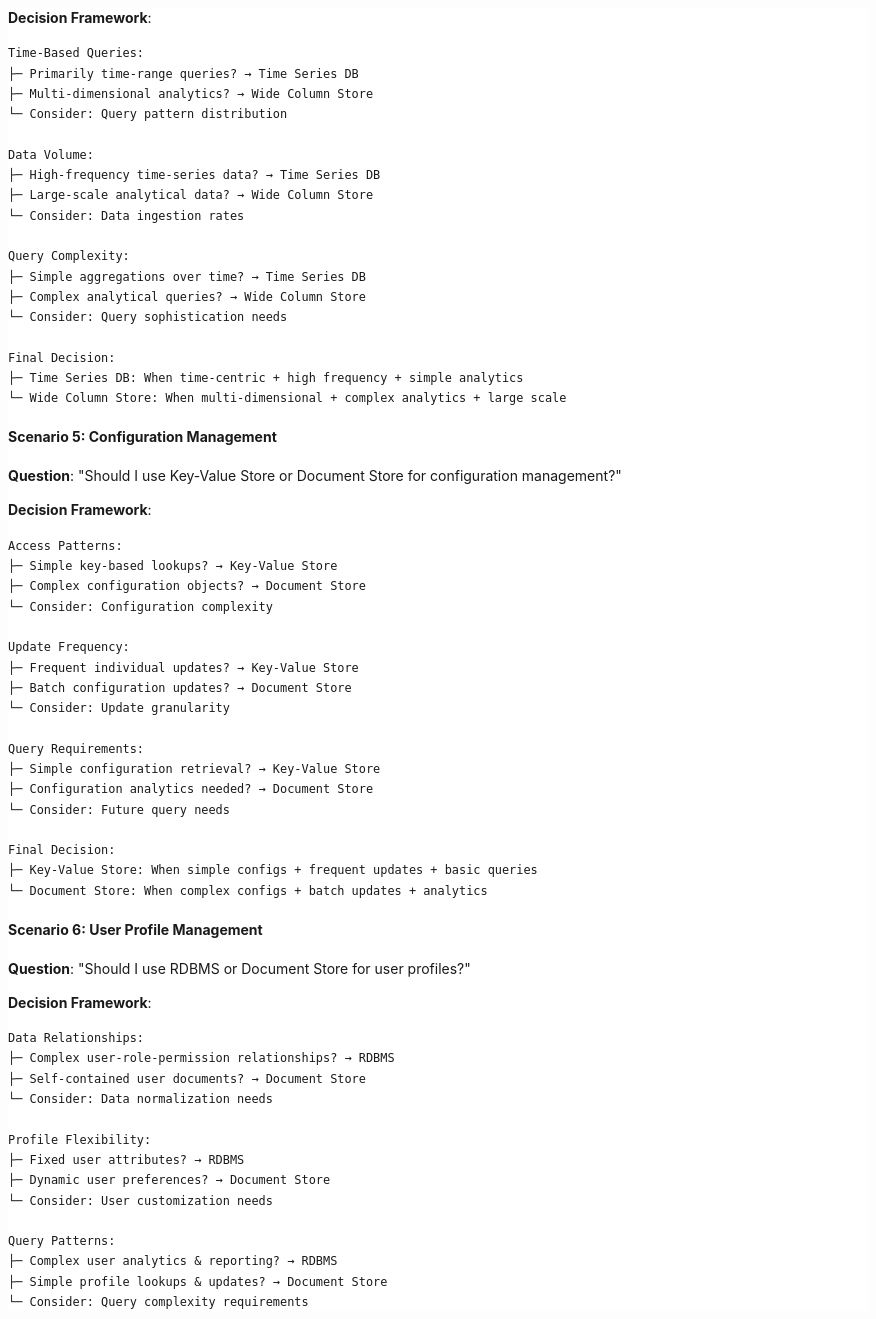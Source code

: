 **Decision Framework**:
```
Time-Based Queries:
├─ Primarily time-range queries? → Time Series DB
├─ Multi-dimensional analytics? → Wide Column Store
└─ Consider: Query pattern distribution

Data Volume:
├─ High-frequency time-series data? → Time Series DB
├─ Large-scale analytical data? → Wide Column Store
└─ Consider: Data ingestion rates

Query Complexity:
├─ Simple aggregations over time? → Time Series DB
├─ Complex analytical queries? → Wide Column Store
└─ Consider: Query sophistication needs

Final Decision:
├─ Time Series DB: When time-centric + high frequency + simple analytics
└─ Wide Column Store: When multi-dimensional + complex analytics + large scale
```

#### **Scenario 5: Configuration Management**
**Question**: "Should I use Key-Value Store or Document Store for configuration management?"

**Decision Framework**:
```
Access Patterns:
├─ Simple key-based lookups? → Key-Value Store
├─ Complex configuration objects? → Document Store
└─ Consider: Configuration complexity

Update Frequency:
├─ Frequent individual updates? → Key-Value Store
├─ Batch configuration updates? → Document Store
└─ Consider: Update granularity

Query Requirements:
├─ Simple configuration retrieval? → Key-Value Store
├─ Configuration analytics needed? → Document Store
└─ Consider: Future query needs

Final Decision:
├─ Key-Value Store: When simple configs + frequent updates + basic queries
└─ Document Store: When complex configs + batch updates + analytics
```

#### **Scenario 6: User Profile Management**
**Question**: "Should I use RDBMS or Document Store for user profiles?"

**Decision Framework**:
```
Data Relationships:
├─ Complex user-role-permission relationships? → RDBMS
├─ Self-contained user documents? → Document Store
└─ Consider: Data normalization needs

Profile Flexibility:
├─ Fixed user attributes? → RDBMS
├─ Dynamic user preferences? → Document Store
└─ Consider: User customization needs

Query Patterns:
├─ Complex user analytics & reporting? → RDBMS
├─ Simple profile lookups & updates? → Document Store
└─ Consider: Query complexity requirements
```